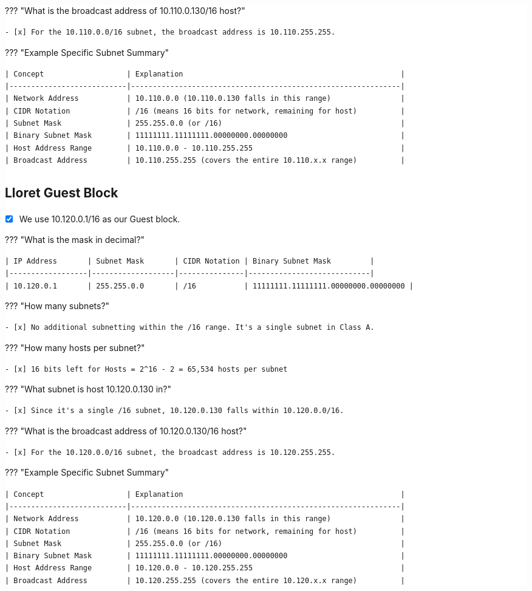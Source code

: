 ??? "What is the broadcast address of 10.110.0.130/16 host?"

    - [x] For the 10.110.0.0/16 subnet, the broadcast address is 10.110.255.255.

??? "Example Specific Subnet Summary"

    | Concept                   | Explanation                                                  |
    |---------------------------|--------------------------------------------------------------|
    | Network Address           | 10.110.0.0 (10.110.0.130 falls in this range)                |
    | CIDR Notation             | /16 (means 16 bits for network, remaining for host)          |
    | Subnet Mask               | 255.255.0.0 (or /16)                                         |
    | Binary Subnet Mask        | 11111111.11111111.00000000.00000000                          |
    | Host Address Range        | 10.110.0.0 - 10.110.255.255                                  |
    | Broadcast Address         | 10.110.255.255 (covers the entire 10.110.x.x range)          |

## Lloret Guest Block

- [x] We use 10.120.0.1/16 as our Guest block.

??? "What is the mask in decimal?"

    | IP Address       | Subnet Mask       | CIDR Notation | Binary Subnet Mask         |
    |------------------|-------------------|---------------|----------------------------|
    | 10.120.0.1       | 255.255.0.0       | /16           | 11111111.11111111.00000000.00000000 |

??? "How many subnets?"

    - [x] No additional subnetting within the /16 range. It's a single subnet in Class A.

??? "How many hosts per subnet?"

    - [x] 16 bits left for Hosts = 2^16 - 2 = 65,534 hosts per subnet

??? "What subnet is host 10.120.0.130 in?"

    - [x] Since it's a single /16 subnet, 10.120.0.130 falls within 10.120.0.0/16.

??? "What is the broadcast address of 10.120.0.130/16 host?"

    - [x] For the 10.120.0.0/16 subnet, the broadcast address is 10.120.255.255.

??? "Example Specific Subnet Summary"

    | Concept                   | Explanation                                                  |
    |---------------------------|--------------------------------------------------------------|
    | Network Address           | 10.120.0.0 (10.120.0.130 falls in this range)                |
    | CIDR Notation             | /16 (means 16 bits for network, remaining for host)          |
    | Subnet Mask               | 255.255.0.0 (or /16)                                         |
    | Binary Subnet Mask        | 11111111.11111111.00000000.00000000                          |
    | Host Address Range        | 10.120.0.0 - 10.120.255.255                                  |
    | Broadcast Address         | 10.120.255.255 (covers the entire 10.120.x.x range)          |

